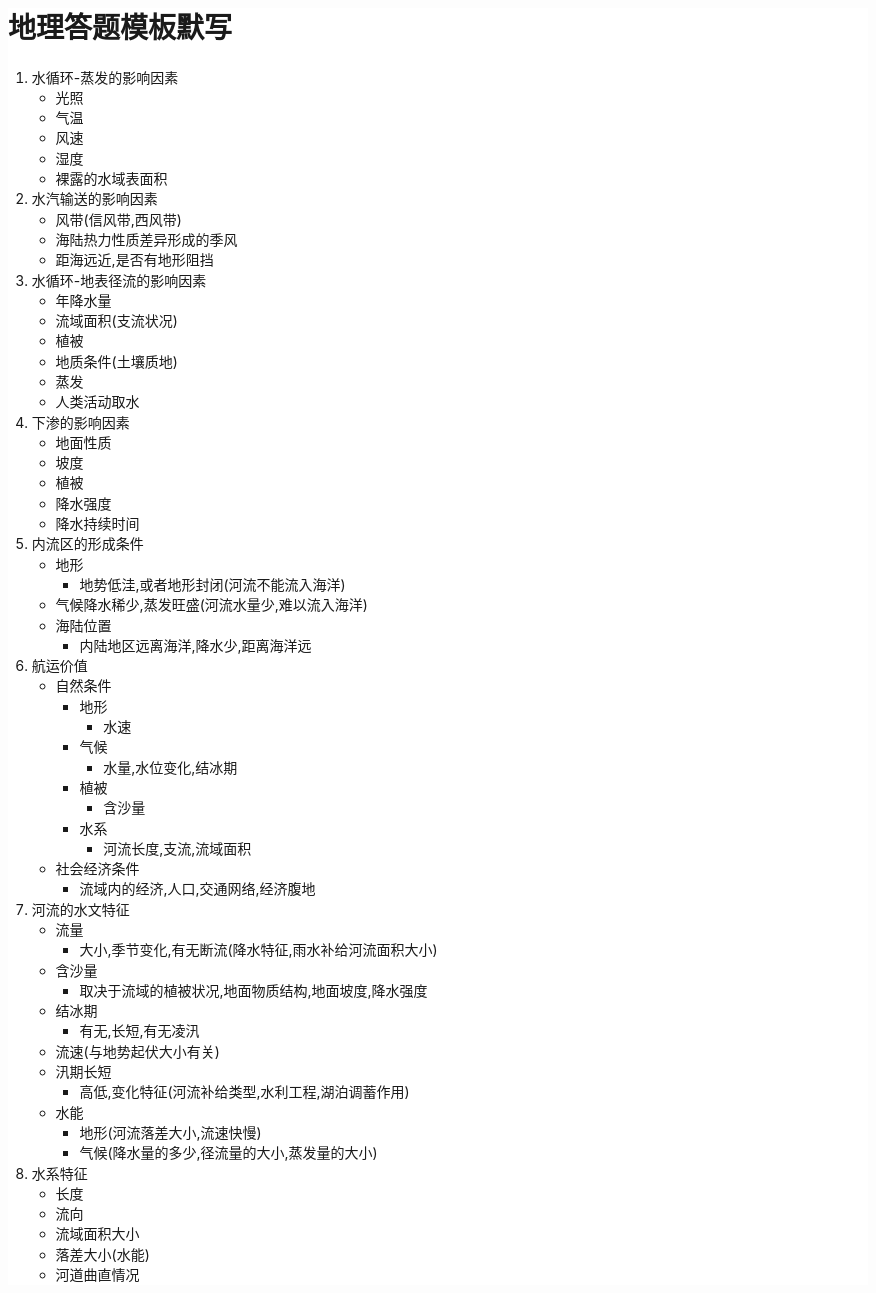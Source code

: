 
# 地理答题模板默写

1. 水循环-蒸发的影响因素
    - 光照
    - 气温
    - 风速
    - 湿度
    - 裸露的水域表面积
2. 水汽输送的影响因素
    - 风带(信风带,西风带)
    - 海陆热力性质差异形成的季风
    - 距海远近,是否有地形阻挡
3. 水循环-地表径流的影响因素
    - 年降水量
    - 流域面积(支流状况)
    - 植被
    - 地质条件(土壤质地)
    - 蒸发
    - 人类活动取水
4. 下渗的影响因素
    - 地面性质
    - 坡度
    - 植被
    - 降水强度
    - 降水持续时间
5. 内流区的形成条件
    - 地形
        - 地势低洼,或者地形封闭(河流不能流入海洋)
    - 气候降水稀少,蒸发旺盛(河流水量少,难以流入海洋)
    - 海陆位置
        - 内陆地区远离海洋,降水少,距离海洋远
6. 航运价值
    - 自然条件
        - 地形
          - 水速
        - 气候
          - 水量,水位变化,结冰期
        - 植被
          - 含沙量
        - 水系
          - 河流长度,支流,流域面积
    - 社会经济条件
        - 流域内的经济,人口,交通网络,经济腹地
7. 河流的水文特征
    - 流量
        - 大小,季节变化,有无断流(降水特征,雨水补给河流面积大小)
    - 含沙量
        - 取决于流域的植被状况,地面物质结构,地面坡度,降水强度
    - 结冰期
        - 有无,长短,有无凌汛
    - 流速(与地势起伏大小有关)
    - 汛期长短
        - 高低,变化特征(河流补给类型,水利工程,湖泊调蓄作用)
    - 水能
        - 地形(河流落差大小,流速快慢)
        - 气候(降水量的多少,径流量的大小,蒸发量的大小)
8. 水系特征
    - 长度
    - 流向
    - 流域面积大小
    - 落差大小(水能)
    - 河道曲直情况